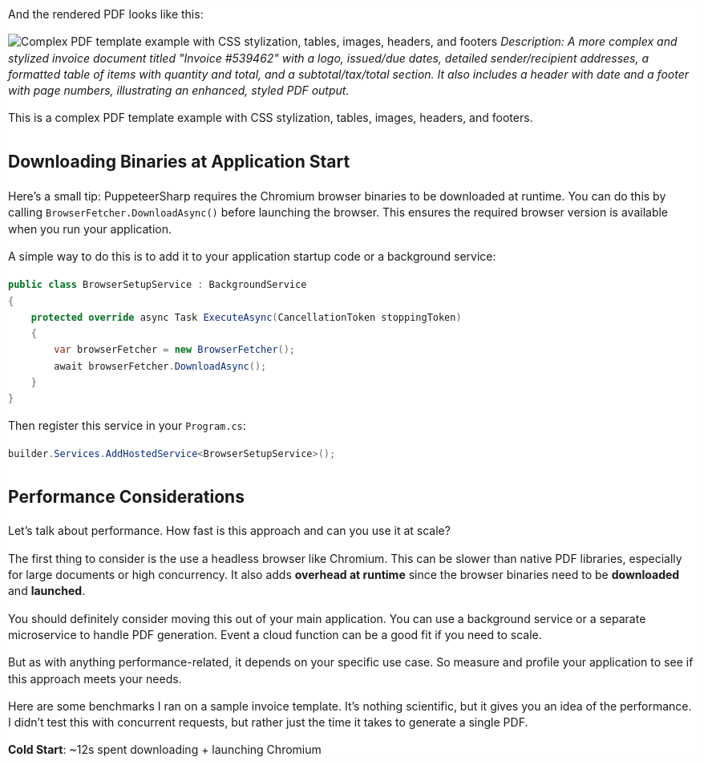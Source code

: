 And the rendered PDF looks like this:

![Complex PDF template example with CSS stylization, tables, images, headers, and footers](https://miro.medium.com/v2/resize:fit:700/1*xpoSMBVmsIKZrUfnBCFLug.png)
*Description: A more complex and stylized invoice document titled "Invoice #539462" with a logo, issued/due dates, detailed sender/recipient addresses, a formatted table of items with quantity and total, and a subtotal/tax/total section. It also includes a header with date and a footer with page numbers, illustrating an enhanced, styled PDF output.*

This is a complex PDF template example with CSS stylization, tables, images, headers, and footers.

## Downloading Binaries at Application Start

Here’s a small tip: PuppeteerSharp requires the Chromium browser binaries to be downloaded at runtime. You can do this by calling `BrowserFetcher.DownloadAsync()` before launching the browser. This ensures the required browser version is available when you run your application.

A simple way to do this is to add it to your application startup code or a background service:

```csharp
public class BrowserSetupService : BackgroundService  
{  
    protected override async Task ExecuteAsync(CancellationToken stoppingToken)  
    {  
        var browserFetcher = new BrowserFetcher();  
        await browserFetcher.DownloadAsync();  
    }  
}
```

Then register this service in your `Program.cs`:

```csharp
builder.Services.AddHostedService<BrowserSetupService>();
```

## Performance Considerations

Let’s talk about performance. How fast is this approach and can you use it at scale?

The first thing to consider is the use a headless browser like Chromium. This can be slower than native PDF libraries, especially for large documents or high concurrency. It also adds **overhead at runtime** since the browser binaries need to be **downloaded** and **launched**.

You should definitely consider moving this out of your main application. You can use a background service or a separate microservice to handle PDF generation. Event a cloud function can be a good fit if you need to scale.

But as with anything performance-related, it depends on your specific use case. So measure and profile your application to see if this approach meets your needs.

Here are some benchmarks I ran on a sample invoice template. It’s nothing scientific, but it gives you an idea of the performance. I didn’t test this with concurrent requests, but rather just the time it takes to generate a single PDF.

**Cold Start**: ~12s spent downloading + launching Chromium
